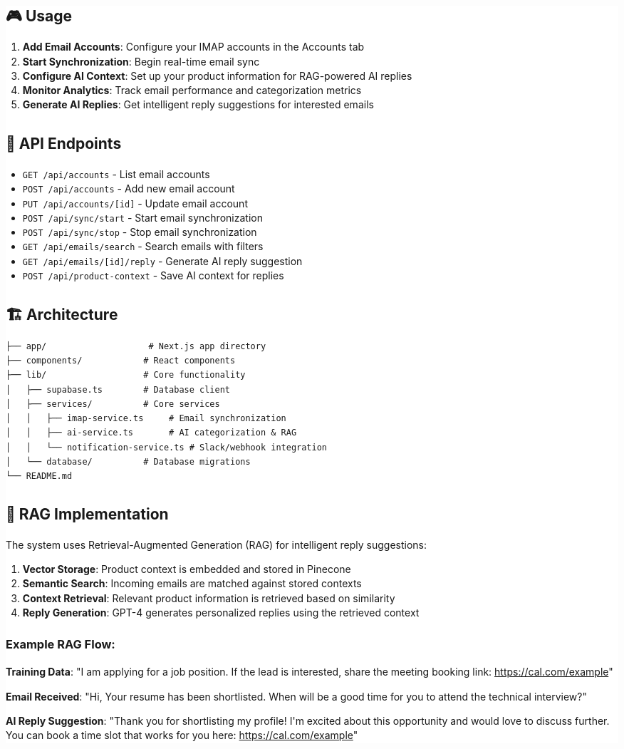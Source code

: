## 🎮 Usage

1. **Add Email Accounts**: Configure your IMAP accounts in the Accounts tab
2. **Start Synchronization**: Begin real-time email sync
3. **Configure AI Context**: Set up your product information for RAG-powered AI replies
4. **Monitor Analytics**: Track email performance and categorization metrics
5. **Generate AI Replies**: Get intelligent reply suggestions for interested emails

## 🔧 API Endpoints

- `GET /api/accounts` - List email accounts
- `POST /api/accounts` - Add new email account
- `PUT /api/accounts/[id]` - Update email account
- `POST /api/sync/start` - Start email synchronization
- `POST /api/sync/stop` - Stop email synchronization
- `GET /api/emails/search` - Search emails with filters
- `GET /api/emails/[id]/reply` - Generate AI reply suggestion
- `POST /api/product-context` - Save AI context for replies

## 🏗️ Architecture

```
├── app/                    # Next.js app directory
├── components/            # React components
├── lib/                   # Core functionality
│   ├── supabase.ts        # Database client
│   ├── services/          # Core services
│   │   ├── imap-service.ts     # Email synchronization
│   │   ├── ai-service.ts       # AI categorization & RAG
│   │   └── notification-service.ts # Slack/webhook integration
│   └── database/          # Database migrations
└── README.md
```

## 🤖 RAG Implementation

The system uses Retrieval-Augmented Generation (RAG) for intelligent reply suggestions:

1. **Vector Storage**: Product context is embedded and stored in Pinecone
2. **Semantic Search**: Incoming emails are matched against stored contexts
3. **Context Retrieval**: Relevant product information is retrieved based on similarity
4. **Reply Generation**: GPT-4 generates personalized replies using the retrieved context

### Example RAG Flow:

**Training Data**: "I am applying for a job position. If the lead is interested, share the meeting booking link: https://cal.com/example"

**Email Received**: "Hi, Your resume has been shortlisted. When will be a good time for you to attend the technical interview?"

**AI Reply Suggestion**: "Thank you for shortlisting my profile! I'm excited about this opportunity and would love to discuss further. You can book a time slot that works for you here: https://cal.com/example"

